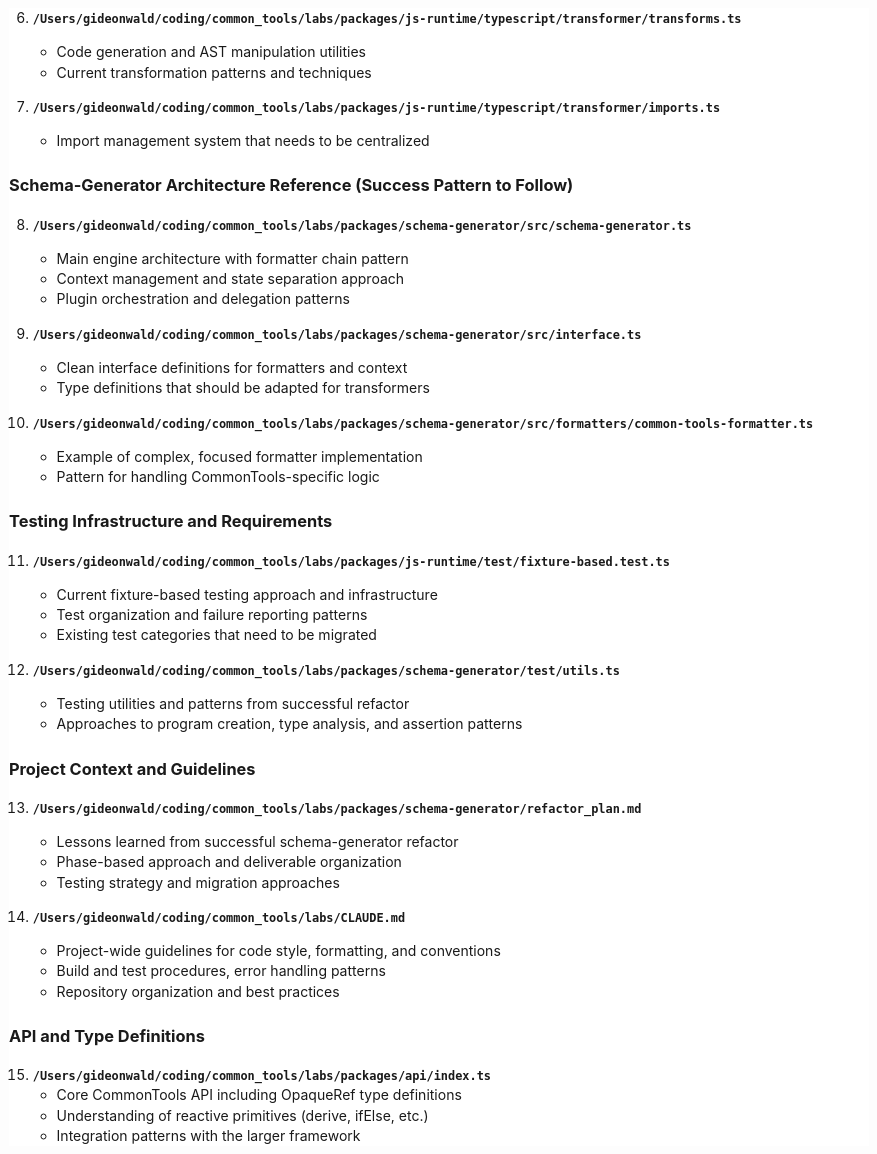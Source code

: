6. **`/Users/gideonwald/coding/common_tools/labs/packages/js-runtime/typescript/transformer/transforms.ts`**
   - Code generation and AST manipulation utilities
   - Current transformation patterns and techniques

7. **`/Users/gideonwald/coding/common_tools/labs/packages/js-runtime/typescript/transformer/imports.ts`**
   - Import management system that needs to be centralized

### Schema-Generator Architecture Reference (Success Pattern to Follow)

8. **`/Users/gideonwald/coding/common_tools/labs/packages/schema-generator/src/schema-generator.ts`**
   - Main engine architecture with formatter chain pattern
   - Context management and state separation approach
   - Plugin orchestration and delegation patterns

9. **`/Users/gideonwald/coding/common_tools/labs/packages/schema-generator/src/interface.ts`**
   - Clean interface definitions for formatters and context
   - Type definitions that should be adapted for transformers

10. **`/Users/gideonwald/coding/common_tools/labs/packages/schema-generator/src/formatters/common-tools-formatter.ts`**
    - Example of complex, focused formatter implementation
    - Pattern for handling CommonTools-specific logic

### Testing Infrastructure and Requirements

11. **`/Users/gideonwald/coding/common_tools/labs/packages/js-runtime/test/fixture-based.test.ts`**
    - Current fixture-based testing approach and infrastructure
    - Test organization and failure reporting patterns
    - Existing test categories that need to be migrated

12. **`/Users/gideonwald/coding/common_tools/labs/packages/schema-generator/test/utils.ts`**
    - Testing utilities and patterns from successful refactor
    - Approaches to program creation, type analysis, and assertion patterns

### Project Context and Guidelines

13. **`/Users/gideonwald/coding/common_tools/labs/packages/schema-generator/refactor_plan.md`**
    - Lessons learned from successful schema-generator refactor
    - Phase-based approach and deliverable organization
    - Testing strategy and migration approaches

14. **`/Users/gideonwald/coding/common_tools/labs/CLAUDE.md`**
    - Project-wide guidelines for code style, formatting, and conventions
    - Build and test procedures, error handling patterns
    - Repository organization and best practices

### API and Type Definitions

15. **`/Users/gideonwald/coding/common_tools/labs/packages/api/index.ts`**
    - Core CommonTools API including OpaqueRef type definitions
    - Understanding of reactive primitives (derive, ifElse, etc.)
    - Integration patterns with the larger framework
